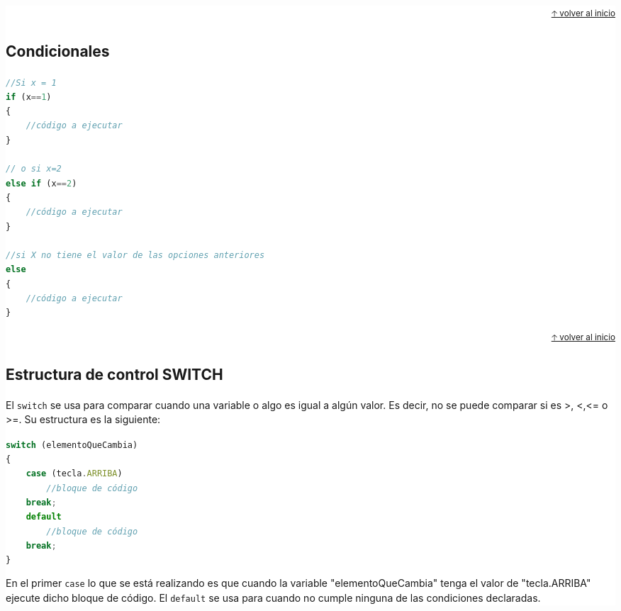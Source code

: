 <div align="right">
    <small>
        <a href="#tabla-de-contenido">
            🡡 volver al inicio
        </a>
    </small>
</div>

## Condicionales

```javascript
//Si x = 1
if (x==1)
{
    //código a ejecutar
}

// o si x=2
else if (x==2)
{
    //código a ejecutar
}

//si X no tiene el valor de las opciones anteriores
else
{
    //código a ejecutar
}
```
<div align="right">
    <small>
        <a href="#tabla-de-contenido">
            🡡 volver al inicio
        </a>
    </small>
</div>

## Estructura de control SWITCH

El `switch` se usa para comparar cuando una variable o algo es igual a algún valor. Es decir, no se puede comparar si es >, <,<= o >=. Su estructura es la siguiente:

```javascript
switch (elementoQueCambia)
{
    case (tecla.ARRIBA)
        //bloque de código
    break;
    default
        //bloque de código
    break;
}
```
En el primer `case` lo que se está realizando es que cuando la variable "elementoQueCambia" tenga el valor de "tecla.ARRIBA" ejecute dicho bloque de código. El `default` se usa para cuando no cumple ninguna de las condiciones declaradas.
